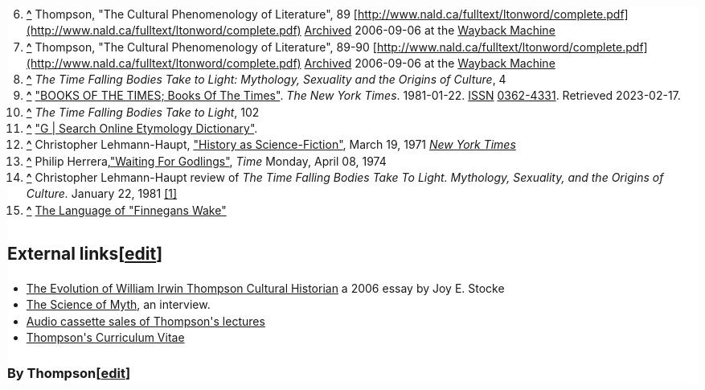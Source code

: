 6.  **[^](https://en.wikipedia.org/wiki/William_Irwin_Thompson#cite_ref-6 "Jump up")** Thompson, "The Cultural Phenomenology of Literature", 89 [http://www.nald.ca/fulltext/ltonword/complete.pdf](http://www.nald.ca/fulltext/ltonword/complete.pdf) [Archived](https://web.archive.org/web/20060906235351/http://www.nald.ca/fulltext/ltonword/complete.pdf) 2006-09-06 at the [Wayback Machine](https://en.wikipedia.org/wiki/Wayback_Machine "Wayback Machine")
7.  **[^](https://en.wikipedia.org/wiki/William_Irwin_Thompson#cite_ref-7 "Jump up")** Thompson, "The Cultural Phenomenology of Literature", 89-90 [http://www.nald.ca/fulltext/ltonword/complete.pdf](http://www.nald.ca/fulltext/ltonword/complete.pdf) [Archived](https://web.archive.org/web/20060906235351/http://www.nald.ca/fulltext/ltonword/complete.pdf) 2006-09-06 at the [Wayback Machine](https://en.wikipedia.org/wiki/Wayback_Machine "Wayback Machine")
8.  **[^](https://en.wikipedia.org/wiki/William_Irwin_Thompson#cite_ref-8 "Jump up")** _The Time Falling Bodies Take to Light: Mythology, Sexuality and the Origins of Culture_, 4
9.  **[^](https://en.wikipedia.org/wiki/William_Irwin_Thompson#cite_ref-9 "Jump up")** ["BOOKS OF THE TIMES; Books Of The Times"](https://www.nytimes.com/1981/01/22/books/books-of-the-times-books-of-the-times.html). _The New York Times_. 1981-01-22. [ISSN](https://en.wikipedia.org/wiki/ISSN_(identifier) "ISSN (identifier)") [0362-4331](https://www.worldcat.org/issn/0362-4331). Retrieved 2023-02-17.
10.  **[^](https://en.wikipedia.org/wiki/William_Irwin_Thompson#cite_ref-10 "Jump up")** _The Time Falling Bodies Take to Light_, 102
11.  **[^](https://en.wikipedia.org/wiki/William_Irwin_Thompson#cite_ref-11 "Jump up")** ["G | Search Online Etymology Dictionary"](http://www.etymonline.com/index.php?l=g&p=3).
12.  **[^](https://en.wikipedia.org/wiki/William_Irwin_Thompson#cite_ref-haupt_12-0 "Jump up")** Christopher Lehmann-Haupt, ["History as Science-Fiction"](https://www.nytimes.com/1971/03/19/archives/history-as-sciencefiction.html), March 19, 1971 _[New York Times](https://en.wikipedia.org/wiki/New_York_Times "New York Times")_
13.  **[^](https://en.wikipedia.org/wiki/William_Irwin_Thompson#cite_ref-13 "Jump up")** Philip Herrera,["Waiting For Godlings"](https://web.archive.org/web/20081222062045/http://www.time.com/time/magazine/article/0,9171,908566,00.html), _Time_ Monday, April 08, 1974
14.  **[^](https://en.wikipedia.org/wiki/William_Irwin_Thompson#cite_ref-14 "Jump up")** Christopher Lehmann-Haupt review of _The Time Falling Bodies Take To Light. Mythology, Sexuality, and the Origins of Culture._ January 22, 1981 [\[1\]](https://www.nytimes.com/1981/01/22/books/books-of-the-times-books-of-the-times.html?&pagewanted=all)
15.  **[^](https://en.wikipedia.org/wiki/William_Irwin_Thompson#cite_ref-15 "Jump up")** [The Language of "Finnegans Wake"](https://www.jstor.org/stable/27540957)

## External links\[[edit](https://en.wikipedia.org/w/index.php?title=William_Irwin_Thompson&action=edit&section=12 "Edit section: External links")\]

-   [The Evolution of William Irwin Thompson Cultural Historian](https://web.archive.org/web/20161206153410/http://www.wildriverreview.com/1/wnt2006-spotlight_thompson.html) a 2006 essay by Joy E. Stocke
-   [The Science of Myth](https://web.archive.org/web/20060714111345/http://www.levity.com/mavericks/tho-int.htm), an interview.
-   [Audio cassette sales of Thompson's lectures](http://www.photosynthesis.com/William_Irwin_Thompson.html)
-   [Thompson's Curriculum Vitae](http://www.williamirwinthompson.nstemp.com/Pages/witcv.htm)

### By Thompson\[[edit](https://en.wikipedia.org/w/index.php?title=William_Irwin_Thompson&action=edit&section=13 "Edit section: By Thompson")\]
